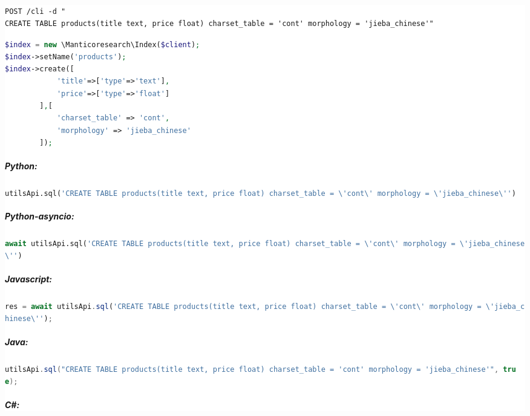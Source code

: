 

```http
POST /cli -d "
CREATE TABLE products(title text, price float) charset_table = 'cont' morphology = 'jieba_chinese'"
```



```php
$index = new \Manticoresearch\Index($client);
$index->setName('products');
$index->create([
            'title'=>['type'=>'text'],
            'price'=>['type'=>'float']
        ],[
            'charset_table' => 'cont',
            'morphology' => 'jieba_chinese'
        ]);
```


##### Python:



```python
utilsApi.sql('CREATE TABLE products(title text, price float) charset_table = \'cont\' morphology = \'jieba_chinese\'')
```


##### Python-asyncio:



```python
await utilsApi.sql('CREATE TABLE products(title text, price float) charset_table = \'cont\' morphology = \'jieba_chinese\'')
```


##### Javascript:



```javascript
res = await utilsApi.sql('CREATE TABLE products(title text, price float) charset_table = \'cont\' morphology = \'jieba_chinese\'');
```


##### Java:



```java
utilsApi.sql("CREATE TABLE products(title text, price float) charset_table = 'cont' morphology = 'jieba_chinese'", true);
```


##### C#:

